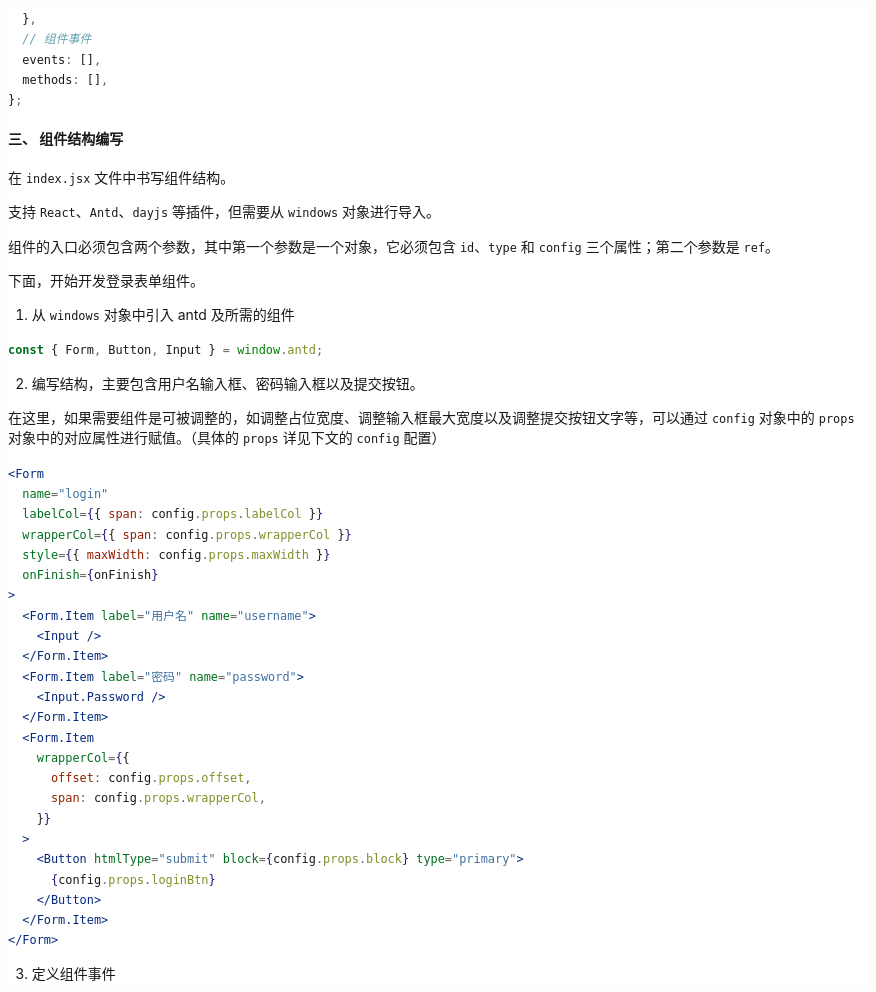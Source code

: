 ```js
  },
  // 组件事件
  events: [],
  methods: [],
};
```

#### 三、 组件结构编写

在 `index.jsx` 文件中书写组件结构。

支持 `React`、`Antd`、`dayjs` 等插件，但需要从 `windows` 对象进行导入。

组件的入口必须包含两个参数，其中第一个参数是一个对象，它必须包含 `id`、`type` 和 `config` 三个属性；第二个参数是 `ref`。

下面，开始开发登录表单组件。

1. 从 `windows` 对象中引入 antd 及所需的组件

```jsx
const { Form, Button, Input } = window.antd;
```

2. 编写结构，主要包含用户名输入框、密码输入框以及提交按钮。

在这里，如果需要组件是可被调整的，如调整占位宽度、调整输入框最大宽度以及调整提交按钮文字等，可以通过 `config` 对象中的 `props` 对象中的对应属性进行赋值。（具体的 `props` 详见下文的 `config` 配置）

```jsx
<Form
  name="login"
  labelCol={{ span: config.props.labelCol }}
  wrapperCol={{ span: config.props.wrapperCol }}
  style={{ maxWidth: config.props.maxWidth }}
  onFinish={onFinish}
>
  <Form.Item label="用户名" name="username">
    <Input />
  </Form.Item>
  <Form.Item label="密码" name="password">
    <Input.Password />
  </Form.Item>
  <Form.Item
    wrapperCol={{
      offset: config.props.offset,
      span: config.props.wrapperCol,
    }}
  >
    <Button htmlType="submit" block={config.props.block} type="primary">
      {config.props.loginBtn}
    </Button>
  </Form.Item>
</Form>
```

3. 定义组件事件
